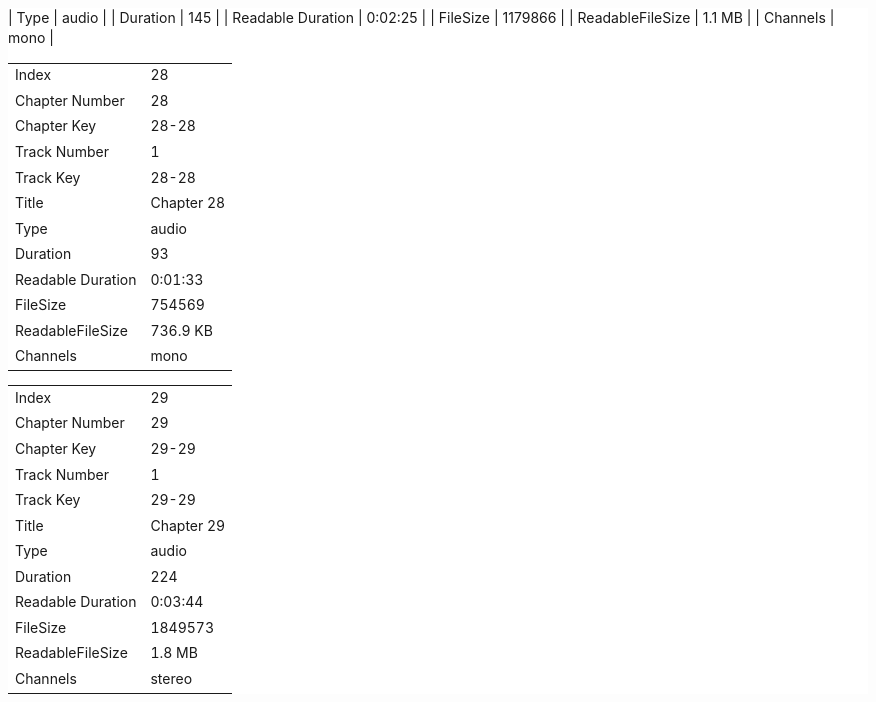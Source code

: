 | Type | audio |
| Duration | 145 |
| Readable Duration | 0:02:25 |
| FileSize | 1179866 |
| ReadableFileSize | 1.1 MB |
| Channels | mono |

|  |  |
| - | - |
| Index | 28 |
| Chapter Number | 28 |
| Chapter Key | 28-28 |
| Track Number | 1 |
| Track Key | 28-28 |
| Title | Chapter 28 |
| Type | audio |
| Duration | 93 |
| Readable Duration | 0:01:33 |
| FileSize | 754569 |
| ReadableFileSize | 736.9 KB |
| Channels | mono |

|  |  |
| - | - |
| Index | 29 |
| Chapter Number | 29 |
| Chapter Key | 29-29 |
| Track Number | 1 |
| Track Key | 29-29 |
| Title | Chapter 29 |
| Type | audio |
| Duration | 224 |
| Readable Duration | 0:03:44 |
| FileSize | 1849573 |
| ReadableFileSize | 1.8 MB |
| Channels | stereo |


